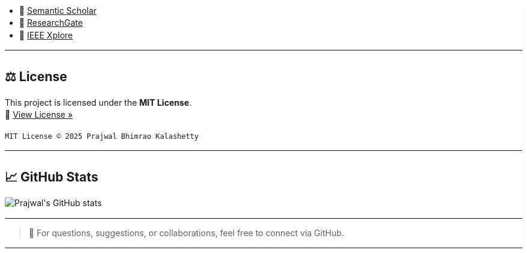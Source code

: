 - 🔗 [Semantic Scholar](https://www.semanticscholar.org/author/Prajwal-Bhimrao-Kalashetty/2309514769)  
- 🔗 [ResearchGate](https://www.researchgate.net/publication/381936844_AI-Powered_Brain_Imaging_for_Early_Neurodegenerative_Disease_Detection)  
- 🔗 [IEEE Xplore](https://ieeexplore.ieee.org/author/551042883560161)

---

## ⚖️ License

This project is licensed under the **MIT License**.  
📄 [View License »](LICENSE)

```text
MIT License © 2025 Prajwal Bhimrao Kalashetty
```

---

## 📈 GitHub Stats

![Prajwal's GitHub stats](https://github-readme-stats.vercel.app/api?username=Hubber86&show_icons=true&theme=radical)

---

> 💬 For questions, suggestions, or collaborations, feel free to connect via GitHub.

---
